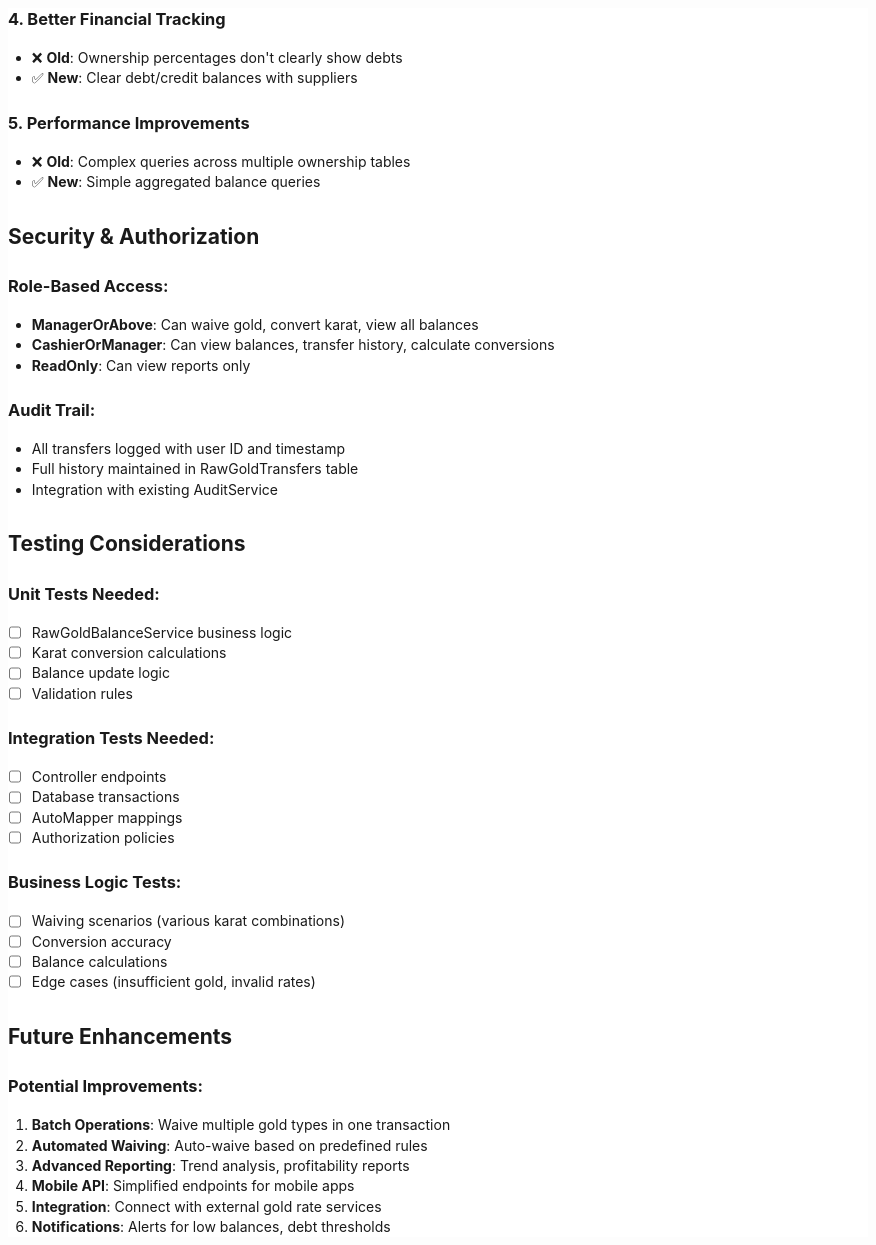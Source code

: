 ### 4. Better Financial Tracking
- ❌ **Old**: Ownership percentages don't clearly show debts
- ✅ **New**: Clear debt/credit balances with suppliers

### 5. Performance Improvements
- ❌ **Old**: Complex queries across multiple ownership tables
- ✅ **New**: Simple aggregated balance queries

## Security & Authorization

### Role-Based Access:
- **ManagerOrAbove**: Can waive gold, convert karat, view all balances
- **CashierOrManager**: Can view balances, transfer history, calculate conversions
- **ReadOnly**: Can view reports only

### Audit Trail:
- All transfers logged with user ID and timestamp
- Full history maintained in RawGoldTransfers table
- Integration with existing AuditService

## Testing Considerations

### Unit Tests Needed:
- [ ] RawGoldBalanceService business logic
- [ ] Karat conversion calculations
- [ ] Balance update logic
- [ ] Validation rules

### Integration Tests Needed:
- [ ] Controller endpoints
- [ ] Database transactions
- [ ] AutoMapper mappings
- [ ] Authorization policies

### Business Logic Tests:
- [ ] Waiving scenarios (various karat combinations)
- [ ] Conversion accuracy
- [ ] Balance calculations
- [ ] Edge cases (insufficient gold, invalid rates)

## Future Enhancements

### Potential Improvements:
1. **Batch Operations**: Waive multiple gold types in one transaction
2. **Automated Waiving**: Auto-waive based on predefined rules
3. **Advanced Reporting**: Trend analysis, profitability reports
4. **Mobile API**: Simplified endpoints for mobile apps
5. **Integration**: Connect with external gold rate services
6. **Notifications**: Alerts for low balances, debt thresholds
